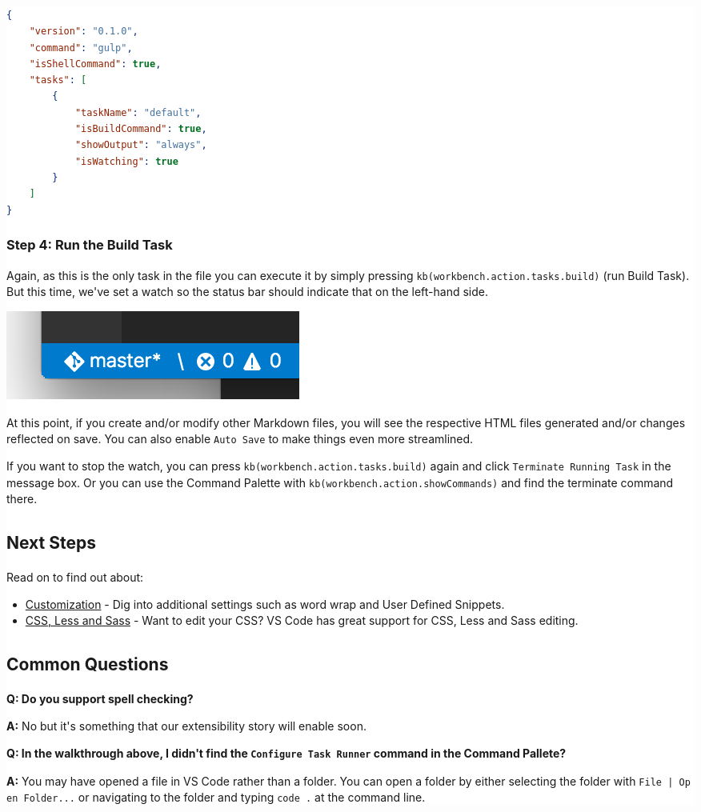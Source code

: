 ```json
{
    "version": "0.1.0",
    "command": "gulp",
    "isShellCommand": true,
    "tasks": [
        {
            "taskName": "default",
            "isBuildCommand": true,
            "showOutput": "always",
            "isWatching": true
        }
    ]
}
```

### Step 4: Run the Build Task
Again, as this is the only task in the file you can execute it by simply pressing `kb(workbench.action.tasks.build)` (run Build Task).  But this time, we've set a watch so the status bar should indicate that on the left-hand side.

![Task watching spinner](images/Markdown/taskwatching.png)

At this point, if you create and/or modify other Markdown files, you will see the respective HTML files generated and/or changes reflected on save.  You can also enable `Auto Save` to make things even more streamlined.

If you want to stop the watch, you can press `kb(workbench.action.tasks.build)` again and click `Terminate Running Task` in the message box. Or you can use the Command Palette with `kb(workbench.action.showCommands)` and find the terminate command there.

## Next Steps
Read on to find out about:

* [Customization](/docs/editor/customization) - Dig into additional settings such as word wrap and User Defined Snippets.
* [CSS, Less and Sass](css) - Want to edit your CSS? VS Code has great support for CSS, Less and Sass editing.


## Common Questions

**Q: Do you support spell checking?**

**A:** No but it's something that our extensibility story will enable soon.

**Q: In the walkthrough above, I didn't find the `Configure Task Runner` command in the Command Pallete?**

**A:** You may have opened a file in VS Code rather than a folder.  You can open a folder by either selecting the folder with `File | Open Folder...` or navigating to the folder and typing `code .` at the command line.
